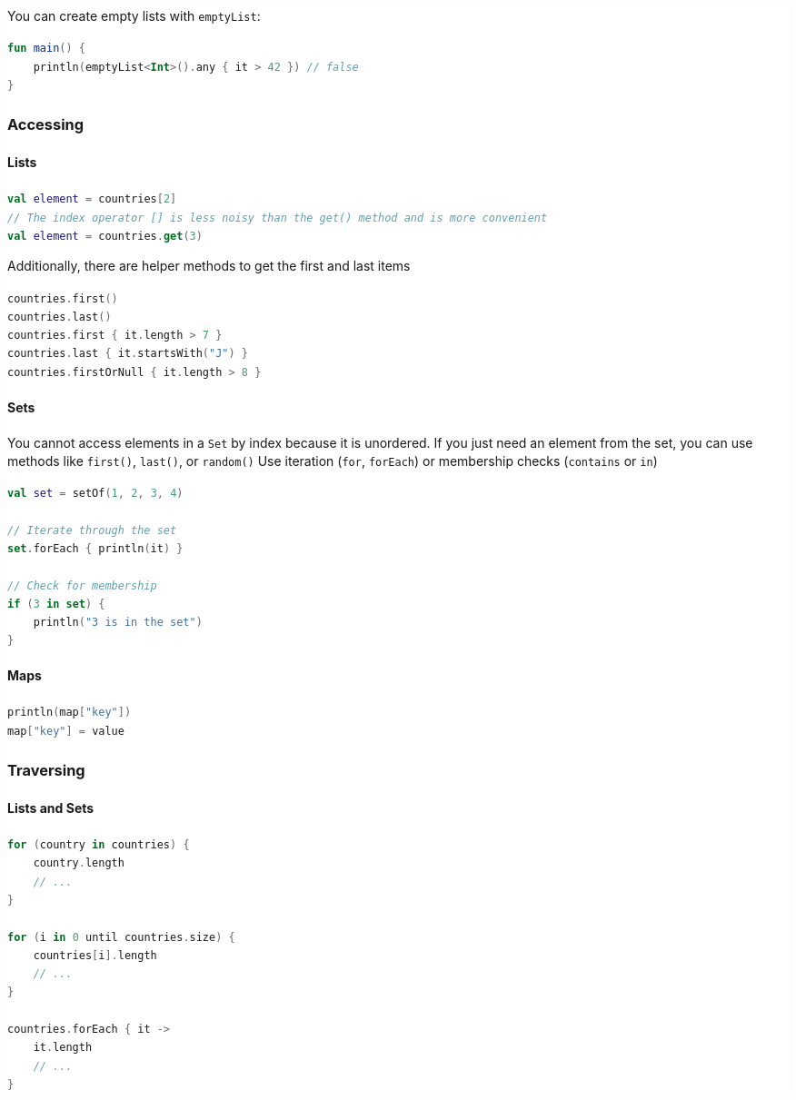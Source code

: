 You can create empty lists with `emptyList`:
```kotlin
fun main() {
    println(emptyList<Int>().any { it > 42 }) // false
}
```

### Accessing
#### Lists
```kotlin
val element = countries[2]
// The index operator [] is less noisy than the get() method and is more convenient
val element = countries.get(3)
```

Additionally, there are helper methods to get the first and last items
```kotlin
countries.first()
countries.last()
countries.first { it.length > 7 }
countries.last { it.startsWith("J") }
countries.firstOrNull { it.length > 8 }
```

#### Sets
You cannot access elements in a `Set` by index because it is unordered.
If you just need an element from the set, you can use methods like `first()`, `last()`, or `random()`
Use iteration (`for`, `forEach`) or membership checks (`contains` or `in`)
```kotlin
val set = setOf(1, 2, 3, 4)

// Iterate through the set
set.forEach { println(it) }

// Check for membership
if (3 in set) {
    println("3 is in the set")
}
```

#### Maps
```kotlin
println(map["key"])
map["key"] = value
```

### Traversing
#### Lists and Sets
```kotlin
for (country in countries) {
    country.length
    // ...
}

for (i in 0 until countries.size) {
    countries[i].length
    // ...
}

countries.forEach { it ->
    it.length
    // ...
}

```